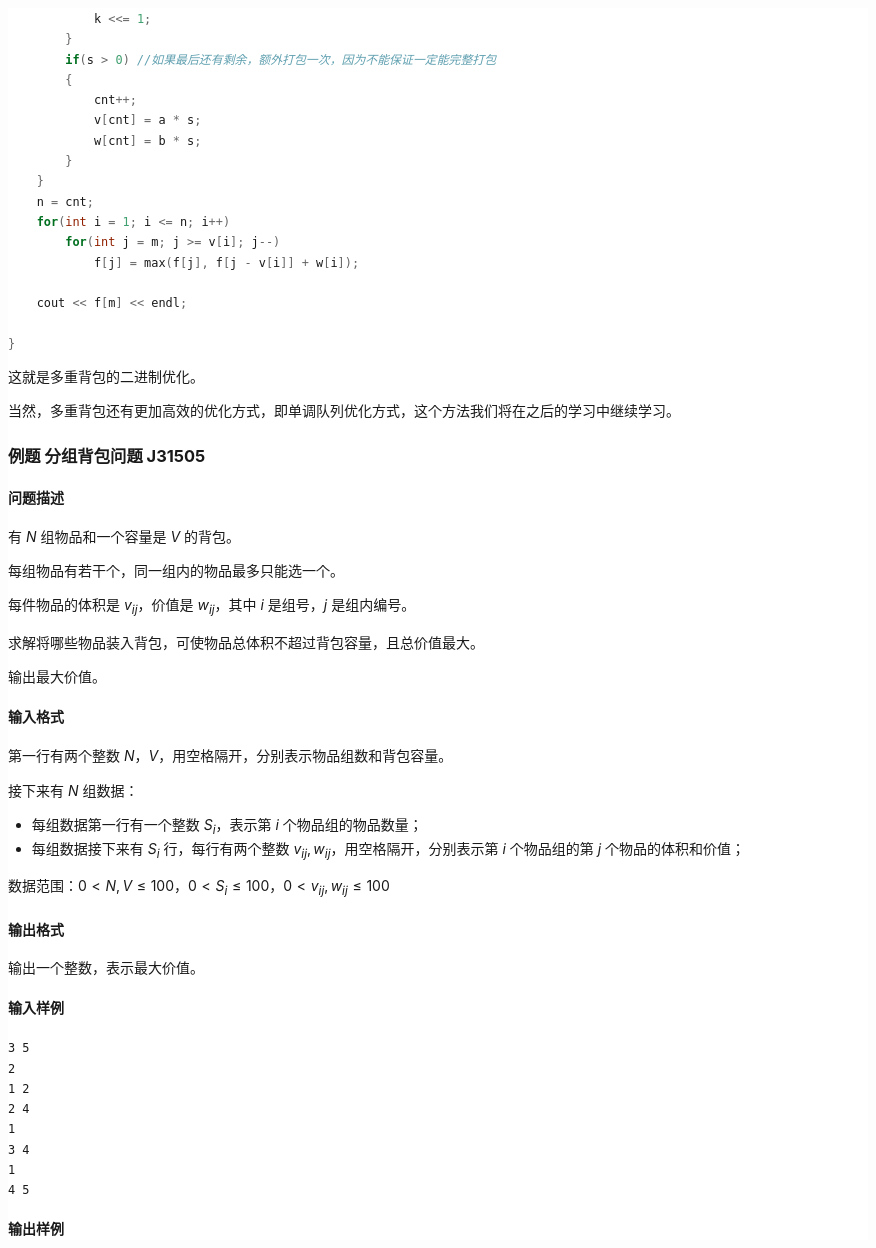 ```cpp
            k <<= 1;
        }
        if(s > 0) //如果最后还有剩余，额外打包一次，因为不能保证一定能完整打包
        {
            cnt++;
            v[cnt] = a * s;
            w[cnt] = b * s;
        }
    }
    n = cnt;
    for(int i = 1; i <= n; i++)
        for(int j = m; j >= v[i]; j--)
            f[j] = max(f[j], f[j - v[i]] + w[i]);
    
    cout << f[m] << endl;
    
}
```

这就是多重背包的二进制优化。

当然，多重背包还有更加高效的优化方式，即单调队列优化方式，这个方法我们将在之后的学习中继续学习。

### 例题 分组背包问题 J31505
#### 问题描述

有 $N$ 组物品和一个容量是 $V$ 的背包。

每组物品有若干个，同一组内的物品最多只能选一个。  

每件物品的体积是 $v_{ij}$，价值是 $w_{ij}$，其中 $i$ 是组号，$j$ 是组内编号。

求解将哪些物品装入背包，可使物品总体积不超过背包容量，且总价值最大。

输出最大价值。
#### 输入格式

第一行有两个整数 $N，V$，用空格隔开，分别表示物品组数和背包容量。

接下来有 $N$ 组数据：

*   每组数据第一行有一个整数 $S_i$，表示第 $i$ 个物品组的物品数量；
*   每组数据接下来有 $S_i$ 行，每行有两个整数 $v_{ij}, w_{ij}$，用空格隔开，分别表示第 $i$ 个物品组的第 $j$ 个物品的体积和价值；

数据范围：$0 \lt N, V \le 100$，$0 \lt S_i \le 100$，$0 \lt v_{ij}, w_{ij} \le 100$
#### 输出格式

输出一个整数，表示最大价值。
#### 输入样例

```
3 5
2
1 2
2 4
1
3 4
1
4 5
```
#### 输出样例
